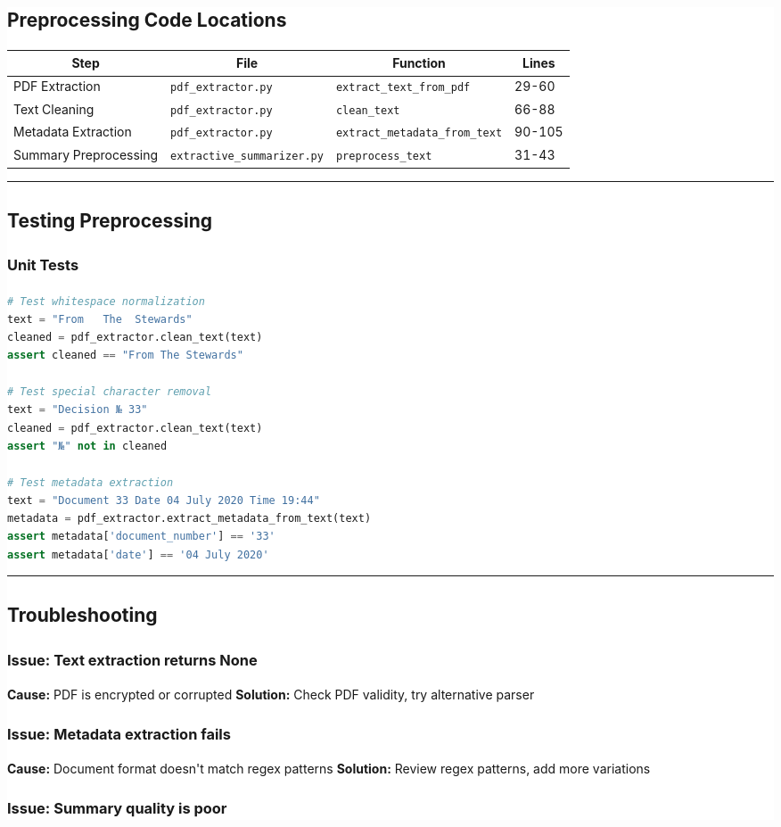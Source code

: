 
## Preprocessing Code Locations

| Step | File | Function | Lines |
|------|------|----------|-------|
| PDF Extraction | `pdf_extractor.py` | `extract_text_from_pdf` | 29-60 |
| Text Cleaning | `pdf_extractor.py` | `clean_text` | 66-88 |
| Metadata Extraction | `pdf_extractor.py` | `extract_metadata_from_text` | 90-105 |
| Summary Preprocessing | `extractive_summarizer.py` | `preprocess_text` | 31-43 |

---

## Testing Preprocessing

### Unit Tests

```python
# Test whitespace normalization
text = "From   The  Stewards"
cleaned = pdf_extractor.clean_text(text)
assert cleaned == "From The Stewards"

# Test special character removal
text = "Decision № 33"
cleaned = pdf_extractor.clean_text(text)
assert "№" not in cleaned

# Test metadata extraction
text = "Document 33 Date 04 July 2020 Time 19:44"
metadata = pdf_extractor.extract_metadata_from_text(text)
assert metadata['document_number'] == '33'
assert metadata['date'] == '04 July 2020'
```

---

## Troubleshooting

### Issue: Text extraction returns None

**Cause:** PDF is encrypted or corrupted
**Solution:** Check PDF validity, try alternative parser

### Issue: Metadata extraction fails

**Cause:** Document format doesn't match regex patterns
**Solution:** Review regex patterns, add more variations

### Issue: Summary quality is poor
